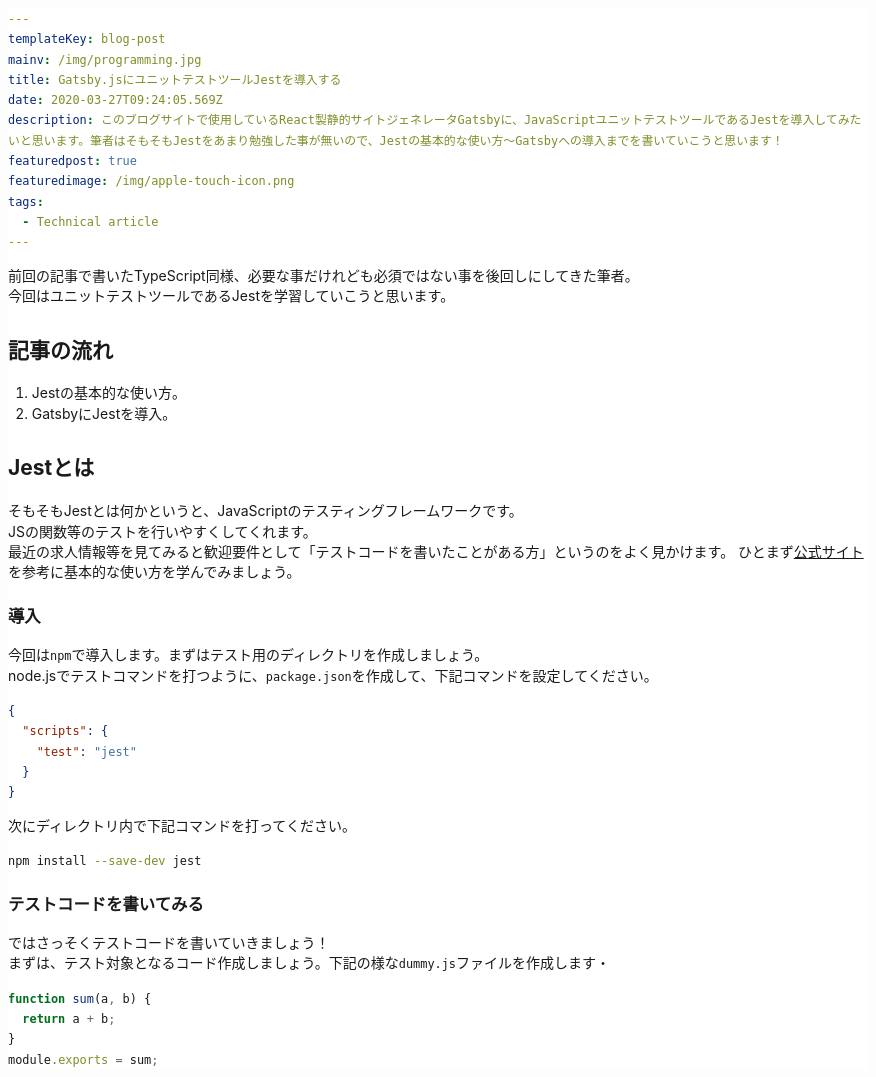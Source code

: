 ```yaml
---
templateKey: blog-post
mainv: /img/programming.jpg
title: Gatsby.jsにユニットテストツールJestを導入する
date: 2020-03-27T09:24:05.569Z
description: このブログサイトで使用しているReact製静的サイトジェネレータGatsbyに、JavaScriptユニットテストツールであるJestを導入してみたいと思います。筆者はそもそもJestをあまり勉強した事が無いので、Jestの基本的な使い方～Gatsbyへの導入までを書いていこうと思います！
featuredpost: true
featuredimage: /img/apple-touch-icon.png
tags:
  - Technical article
---
```


前回の記事で書いたTypeScript同様、必要な事だけれども必須ではない事を後回しにしてきた筆者。<br>
今回はユニットテストツールであるJestを学習していこうと思います。

## 記事の流れ
1. Jestの基本的な使い方。
2. GatsbyにJestを導入。

## Jestとは
そもそもJestとは何かというと、JavaScriptのテスティングフレームワークです。<br>
JSの関数等のテストを行いやすくしてくれます。<br>
最近の求人情報等を見てみると歓迎要件として「テストコードを書いたことがある方」というのをよく見かけます。
ひとまず[公式サイト](https://jestjs.io/docs/ja/getting-started.html)を参考に基本的な使い方を学んでみましょう。

### 導入
今回は`npm`で導入します。まずはテスト用のディレクトリを作成しましょう。<br>
node.jsでテストコマンドを打つように、`package.json`を作成して、下記コマンドを設定してください。
```json
{
  "scripts": {
    "test": "jest"
  }
}
```

次にディレクトリ内で下記コマンドを打ってください。
```bash
npm install --save-dev jest
```

### テストコードを書いてみる
ではさっそくテストコードを書いていきましょう！<br>
まずは、テスト対象となるコード作成しましょう。下記の様な`dummy.js`ファイルを作成します・
```javascript
function sum(a, b) {
  return a + b;
}
module.exports = sum;
```
